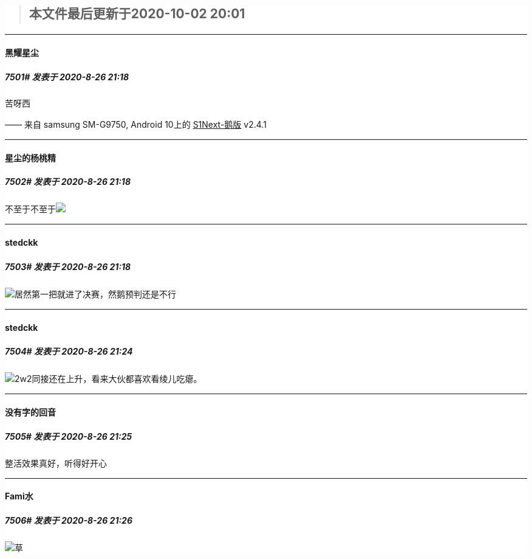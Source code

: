 > ## **本文件最后更新于2020-10-02 20:01** 


*****

####  黑耀星尘  
##### 7501#       发表于 2020-8-26 21:18


苦呀西

—— 来自 samsung SM-G9750, Android 10上的 [S1Next-鹅版](https://github.com/ykrank/S1-Next/releases) v2.4.1


*****

####  星尘的杨桃精  
##### 7502#       发表于 2020-8-26 21:18


不至于不至于<img src="https://static.saraba1st.com/image/smiley/face2017/071.png" referrerpolicy="no-referrer">


*****

####  stedckk  
##### 7503#       发表于 2020-8-26 21:18


<img src="https://static.saraba1st.com/image/smiley/face2017/067.png" referrerpolicy="no-referrer">居然第一把就进了决赛，然鹅预判还是不行


*****

####  stedckk  
##### 7504#       发表于 2020-8-26 21:24


<img src="https://static.saraba1st.com/image/smiley/face2017/085.png" referrerpolicy="no-referrer">2w2同接还在上升，看来大伙都喜欢看绫儿吃瘪。


*****

####  没有字的回音  
##### 7505#       发表于 2020-8-26 21:25


整活效果真好，听得好开心


*****

####  Fami水  
##### 7506#       发表于 2020-8-26 21:26


<img src="https://static.saraba1st.com/image/smiley/face2017/067.png" referrerpolicy="no-referrer">草
